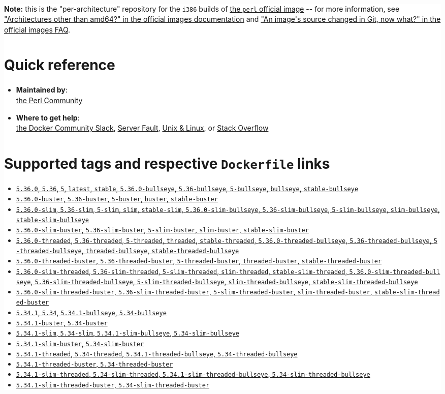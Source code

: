 

**Note:** this is the "per-architecture" repository for the `i386` builds of [the `perl` official image](https://hub.docker.com/_/perl) -- for more information, see ["Architectures other than amd64?" in the official images documentation](https://github.com/docker-library/official-images#architectures-other-than-amd64) and ["An image's source changed in Git, now what?" in the official images FAQ](https://github.com/docker-library/faq#an-images-source-changed-in-git-now-what).

# Quick reference

-	**Maintained by**:  
	[the Perl Community](https://github.com/Perl/docker-perl)

-	**Where to get help**:  
	[the Docker Community Slack](https://dockr.ly/comm-slack), [Server Fault](https://serverfault.com/help/on-topic), [Unix & Linux](https://unix.stackexchange.com/help/on-topic), or [Stack Overflow](https://stackoverflow.com/help/on-topic)

# Supported tags and respective `Dockerfile` links

-	[`5.36.0`, `5.36`, `5`, `latest`, `stable`, `5.36.0-bullseye`, `5.36-bullseye`, `5-bullseye`, `bullseye`, `stable-bullseye`](https://github.com/perl/docker-perl/blob/a0b67543fd56367c403a2f063dfed1a69fdda390/5.036.000-main-bullseye/Dockerfile)
-	[`5.36.0-buster`, `5.36-buster`, `5-buster`, `buster`, `stable-buster`](https://github.com/perl/docker-perl/blob/a0b67543fd56367c403a2f063dfed1a69fdda390/5.036.000-main-buster/Dockerfile)
-	[`5.36.0-slim`, `5.36-slim`, `5-slim`, `slim`, `stable-slim`, `5.36.0-slim-bullseye`, `5.36-slim-bullseye`, `5-slim-bullseye`, `slim-bullseye`, `stable-slim-bullseye`](https://github.com/perl/docker-perl/blob/a0b67543fd56367c403a2f063dfed1a69fdda390/5.036.000-slim-bullseye/Dockerfile)
-	[`5.36.0-slim-buster`, `5.36-slim-buster`, `5-slim-buster`, `slim-buster`, `stable-slim-buster`](https://github.com/perl/docker-perl/blob/a0b67543fd56367c403a2f063dfed1a69fdda390/5.036.000-slim-buster/Dockerfile)
-	[`5.36.0-threaded`, `5.36-threaded`, `5-threaded`, `threaded`, `stable-threaded`, `5.36.0-threaded-bullseye`, `5.36-threaded-bullseye`, `5-threaded-bullseye`, `threaded-bullseye`, `stable-threaded-bullseye`](https://github.com/perl/docker-perl/blob/a0b67543fd56367c403a2f063dfed1a69fdda390/5.036.000-main,threaded-bullseye/Dockerfile)
-	[`5.36.0-threaded-buster`, `5.36-threaded-buster`, `5-threaded-buster`, `threaded-buster`, `stable-threaded-buster`](https://github.com/perl/docker-perl/blob/a0b67543fd56367c403a2f063dfed1a69fdda390/5.036.000-main,threaded-buster/Dockerfile)
-	[`5.36.0-slim-threaded`, `5.36-slim-threaded`, `5-slim-threaded`, `slim-threaded`, `stable-slim-threaded`, `5.36.0-slim-threaded-bullseye`, `5.36-slim-threaded-bullseye`, `5-slim-threaded-bullseye`, `slim-threaded-bullseye`, `stable-slim-threaded-bullseye`](https://github.com/perl/docker-perl/blob/a0b67543fd56367c403a2f063dfed1a69fdda390/5.036.000-slim,threaded-bullseye/Dockerfile)
-	[`5.36.0-slim-threaded-buster`, `5.36-slim-threaded-buster`, `5-slim-threaded-buster`, `slim-threaded-buster`, `stable-slim-threaded-buster`](https://github.com/perl/docker-perl/blob/a0b67543fd56367c403a2f063dfed1a69fdda390/5.036.000-slim,threaded-buster/Dockerfile)
-	[`5.34.1`, `5.34`, `5.34.1-bullseye`, `5.34-bullseye`](https://github.com/perl/docker-perl/blob/a0b67543fd56367c403a2f063dfed1a69fdda390/5.034.001-main-bullseye/Dockerfile)
-	[`5.34.1-buster`, `5.34-buster`](https://github.com/perl/docker-perl/blob/a0b67543fd56367c403a2f063dfed1a69fdda390/5.034.001-main-buster/Dockerfile)
-	[`5.34.1-slim`, `5.34-slim`, `5.34.1-slim-bullseye`, `5.34-slim-bullseye`](https://github.com/perl/docker-perl/blob/a0b67543fd56367c403a2f063dfed1a69fdda390/5.034.001-slim-bullseye/Dockerfile)
-	[`5.34.1-slim-buster`, `5.34-slim-buster`](https://github.com/perl/docker-perl/blob/a0b67543fd56367c403a2f063dfed1a69fdda390/5.034.001-slim-buster/Dockerfile)
-	[`5.34.1-threaded`, `5.34-threaded`, `5.34.1-threaded-bullseye`, `5.34-threaded-bullseye`](https://github.com/perl/docker-perl/blob/a0b67543fd56367c403a2f063dfed1a69fdda390/5.034.001-main,threaded-bullseye/Dockerfile)
-	[`5.34.1-threaded-buster`, `5.34-threaded-buster`](https://github.com/perl/docker-perl/blob/a0b67543fd56367c403a2f063dfed1a69fdda390/5.034.001-main,threaded-buster/Dockerfile)
-	[`5.34.1-slim-threaded`, `5.34-slim-threaded`, `5.34.1-slim-threaded-bullseye`, `5.34-slim-threaded-bullseye`](https://github.com/perl/docker-perl/blob/a0b67543fd56367c403a2f063dfed1a69fdda390/5.034.001-slim,threaded-bullseye/Dockerfile)
-	[`5.34.1-slim-threaded-buster`, `5.34-slim-threaded-buster`](https://github.com/perl/docker-perl/blob/a0b67543fd56367c403a2f063dfed1a69fdda390/5.034.001-slim,threaded-buster/Dockerfile)